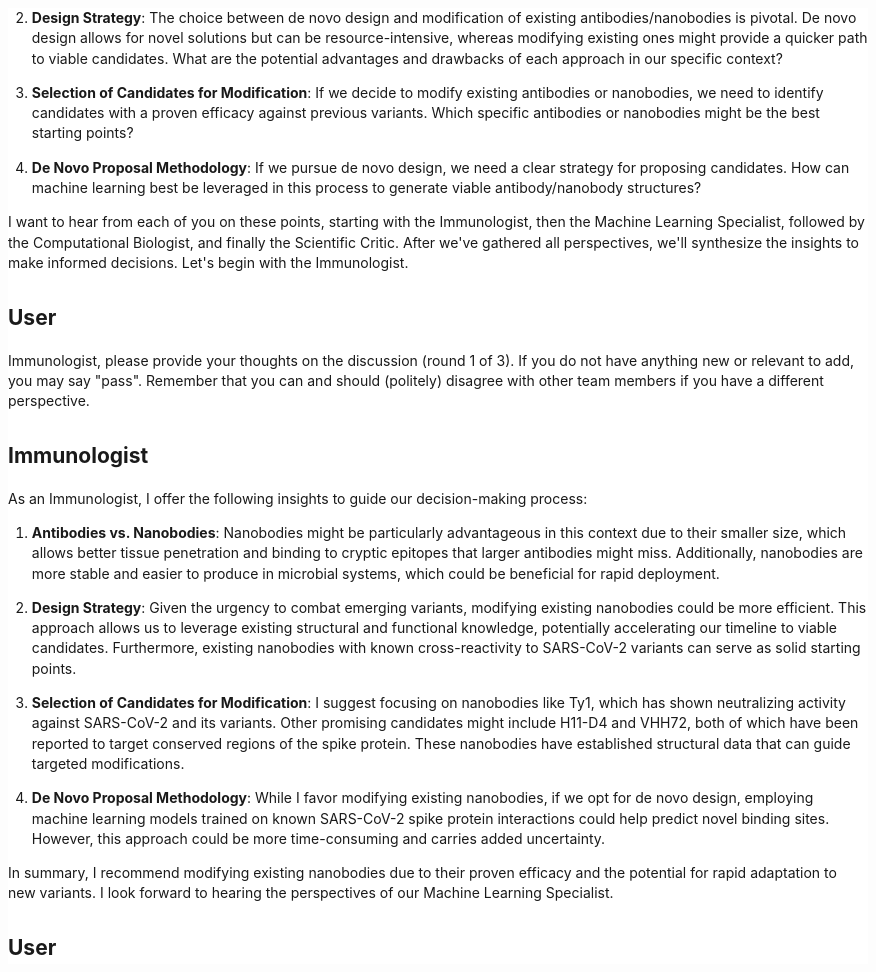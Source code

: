2. **Design Strategy**: The choice between de novo design and modification of existing antibodies/nanobodies is pivotal. De novo design allows for novel solutions but can be resource-intensive, whereas modifying existing ones might provide a quicker path to viable candidates. What are the potential advantages and drawbacks of each approach in our specific context?

3. **Selection of Candidates for Modification**: If we decide to modify existing antibodies or nanobodies, we need to identify candidates with a proven efficacy against previous variants. Which specific antibodies or nanobodies might be the best starting points?

4. **De Novo Proposal Methodology**: If we pursue de novo design, we need a clear strategy for proposing candidates. How can machine learning best be leveraged in this process to generate viable antibody/nanobody structures?

I want to hear from each of you on these points, starting with the Immunologist, then the Machine Learning Specialist, followed by the Computational Biologist, and finally the Scientific Critic. After we've gathered all perspectives, we'll synthesize the insights to make informed decisions. Let's begin with the Immunologist.

## User

Immunologist, please provide your thoughts on the discussion (round 1 of 3). If you do not have anything new or relevant to add, you may say "pass". Remember that you can and should (politely) disagree with other team members if you have a different perspective.

## Immunologist

As an Immunologist, I offer the following insights to guide our decision-making process:

1. **Antibodies vs. Nanobodies**: Nanobodies might be particularly advantageous in this context due to their smaller size, which allows better tissue penetration and binding to cryptic epitopes that larger antibodies might miss. Additionally, nanobodies are more stable and easier to produce in microbial systems, which could be beneficial for rapid deployment.

2. **Design Strategy**: Given the urgency to combat emerging variants, modifying existing nanobodies could be more efficient. This approach allows us to leverage existing structural and functional knowledge, potentially accelerating our timeline to viable candidates. Furthermore, existing nanobodies with known cross-reactivity to SARS-CoV-2 variants can serve as solid starting points.

3. **Selection of Candidates for Modification**: I suggest focusing on nanobodies like Ty1, which has shown neutralizing activity against SARS-CoV-2 and its variants. Other promising candidates might include H11-D4 and VHH72, both of which have been reported to target conserved regions of the spike protein. These nanobodies have established structural data that can guide targeted modifications.

4. **De Novo Proposal Methodology**: While I favor modifying existing nanobodies, if we opt for de novo design, employing machine learning models trained on known SARS-CoV-2 spike protein interactions could help predict novel binding sites. However, this approach could be more time-consuming and carries added uncertainty.

In summary, I recommend modifying existing nanobodies due to their proven efficacy and the potential for rapid adaptation to new variants. I look forward to hearing the perspectives of our Machine Learning Specialist.

## User
